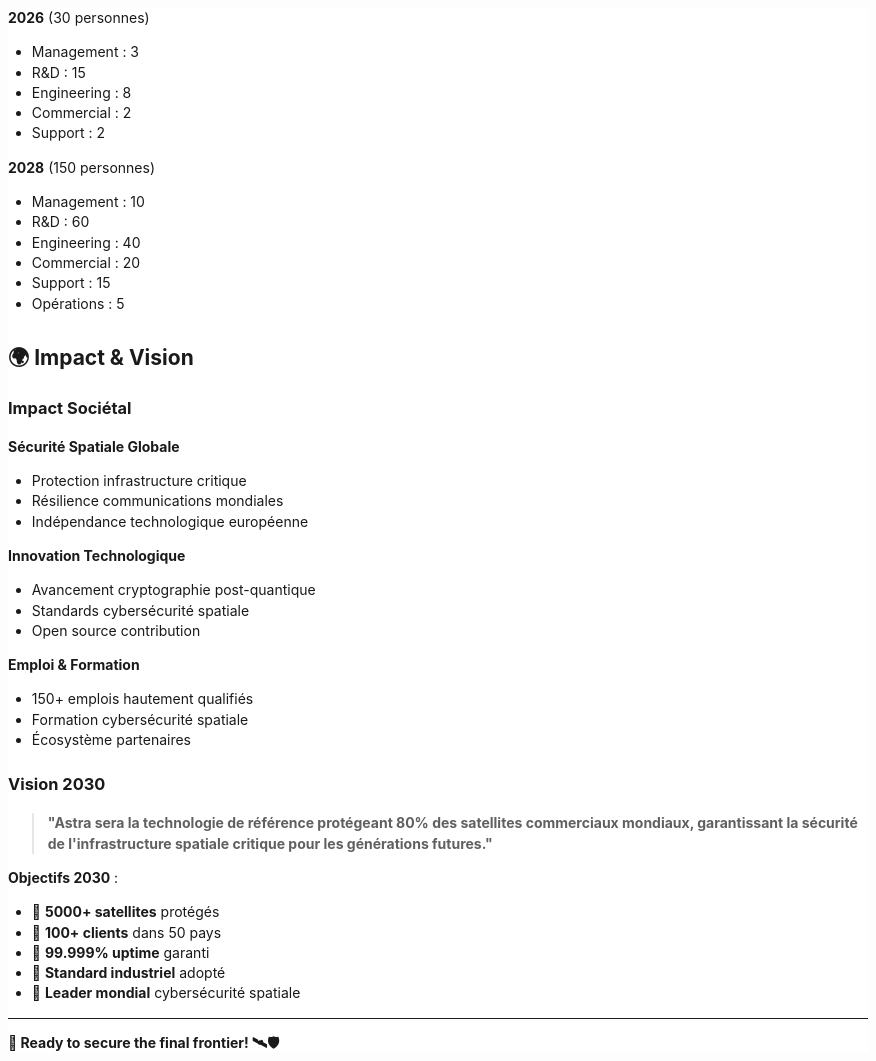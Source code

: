 **2026** (30 personnes)
- Management : 3
- R&D : 15
- Engineering : 8
- Commercial : 2
- Support : 2

**2028** (150 personnes)
- Management : 10
- R&D : 60
- Engineering : 40
- Commercial : 20
- Support : 15
- Opérations : 5

## 🌍 Impact & Vision

### Impact Sociétal

**Sécurité Spatiale Globale**
- Protection infrastructure critique
- Résilience communications mondiales
- Indépendance technologique européenne

**Innovation Technologique**
- Avancement cryptographie post-quantique
- Standards cybersécurité spatiale
- Open source contribution

**Emploi & Formation**
- 150+ emplois hautement qualifiés
- Formation cybersécurité spatiale
- Écosystème partenaires

### Vision 2030

> **"Astra sera la technologie de référence protégeant 80% des satellites commerciaux mondiaux, garantissant la sécurité de l'infrastructure spatiale critique pour les générations futures."**

**Objectifs 2030** :
- 🎯 **5000+ satellites** protégés
- 🎯 **100+ clients** dans 50 pays
- 🎯 **99.999% uptime** garanti
- 🎯 **Standard industriel** adopté
- 🎯 **Leader mondial** cybersécurité spatiale

---

**🚀 Ready to secure the final frontier! 🛰️🛡️**